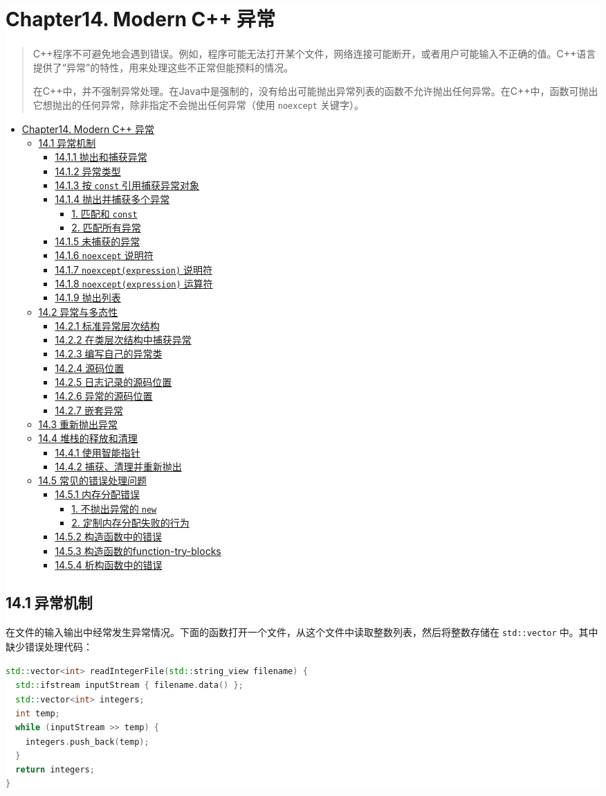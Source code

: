 # Chapter14. Modern C++ 异常

> C++程序不可避免地会遇到错误。例如，程序可能无法打开某个文件，网络连接可能断开，或者用户可能输入不正确的值。C++语言提供了“异常”的特性，用来处理这些不正常但能预料的情况。
>
> 在C++中，并不强制异常处理。在Java中是强制的，没有给出可能抛出异常列表的函数不允许抛出任何异常。在C++中，函数可抛出它想抛出的任何异常，除非指定不会抛出任何异常（使用 `noexcept` 关键字）。

- [Chapter14. Modern C++ 异常](#chapter14-modern-c-异常)
  - [14.1 异常机制](#141-异常机制)
    - [14.1.1 抛出和捕获异常](#1411-抛出和捕获异常)
    - [14.1.2 异常类型](#1412-异常类型)
    - [14.1.3 按 `const` 引用捕获异常对象](#1413-按-const-引用捕获异常对象)
    - [14.1.4 抛出并捕获多个异常](#1414-抛出并捕获多个异常)
      - [1. 匹配和 `const`](#1-匹配和-const)
      - [2. 匹配所有异常](#2-匹配所有异常)
    - [14.1.5 未捕获的异常](#1415-未捕获的异常)
    - [14.1.6 `noexcept` 说明符](#1416-noexcept-说明符)
    - [14.1.7 `noexcept(expression)` 说明符](#1417-noexceptexpression-说明符)
    - [14.1.8 `noexcept(expression)` 运算符](#1418-noexceptexpression-运算符)
    - [14.1.9 抛出列表](#1419-抛出列表)
  - [14.2 异常与多态性](#142-异常与多态性)
    - [14.2.1 标准异常层次结构](#1421-标准异常层次结构)
    - [14.2.2 在类层次结构中捕获异常](#1422-在类层次结构中捕获异常)
    - [14.2.3 编写自己的异常类](#1423-编写自己的异常类)
    - [14.2.4 源码位置](#1424-源码位置)
    - [14.2.5 日志记录的源码位置](#1425-日志记录的源码位置)
    - [14.2.6 异常的源码位置](#1426-异常的源码位置)
    - [14.2.7 嵌套异常](#1427-嵌套异常)
  - [14.3 重新抛出异常](#143-重新抛出异常)
  - [14.4 堆栈的释放和清理](#144-堆栈的释放和清理)
    - [14.4.1 使用智能指针](#1441-使用智能指针)
    - [14.4.2 捕获、清理并重新抛出](#1442-捕获清理并重新抛出)
  - [14.5 常见的错误处理问题](#145-常见的错误处理问题)
    - [14.5.1 内存分配错误](#1451-内存分配错误)
      - [1. 不抛出异常的 `new`](#1-不抛出异常的-new)
      - [2. 定制内存分配失败的行为](#2-定制内存分配失败的行为)
    - [14.5.2 构造函数中的错误](#1452-构造函数中的错误)
    - [14.5.3 构造函数的function-try-blocks](#1453-构造函数的function-try-blocks)
    - [14.5.4 析构函数中的错误](#1454-析构函数中的错误)


## 14.1 异常机制

在文件的输入输出中经常发生异常情况。下面的函数打开一个文件，从这个文件中读取整数列表，然后将整数存储在 `std::vector` 中。其中缺少错误处理代码：

```cpp
std::vector<int> readIntegerFile(std::string_view filename) {
  std::ifstream inputStream { filename.data() };
  std::vector<int> integers;
  int temp;
  while (inputStream >> temp) {
    integers.push_back(temp);
  }
  return integers;
}
```
